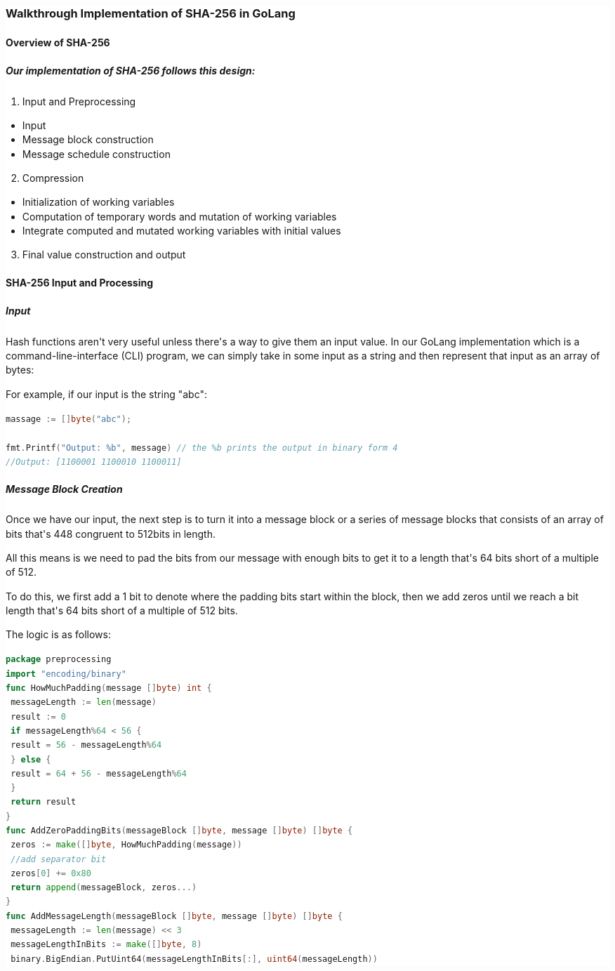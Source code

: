 

### Walkthrough Implementation of SHA-256 in GoLang
#### Overview of SHA-256

##### Our implementation of SHA-256 follows this design:

1. Input and Preprocessing
- Input
- Message block construction
- Message schedule construction

2. Compression
- Initialization of working variables
- Computation of temporary words and mutation of working variables
- Integrate computed and mutated working variables with initial values

3. Final value construction and output

#### SHA-256 Input and Processing
##### Input
Hash functions aren't very useful unless there's a way to give them an input value. In our GoLang implementation which is a command-line-interface (CLI) program, we can simply take in some input as a string and then represent that input as an array of bytes:

For example, if our input is the string "abc":
```go
massage := []byte("abc");
 
fmt.Printf("Output: %b", message) // the %b prints the output in binary form 4 
//Output: [1100001 1100010 1100011] 
``` 


##### Message Block Creation
Once we have our input, the next step is to turn it into a message block or a series of message blocks that consists of an array of bits that's 448 congruent to 512bits in length.

All this means is we need to pad the bits from our message with enough bits to get it to a length that's 64 bits short of a multiple of 512.

To do this, we first add a 1 bit to denote where the padding bits start within the block, then we add zeros until we reach a bit length that's 64 bits short of a multiple of 512 bits.

The logic is as follows:
```go
package preprocessing 
import "encoding/binary" 
func HowMuchPadding(message []byte) int { 
 messageLength := len(message) 
 result := 0 
 if messageLength%64 < 56 { 
 result = 56 - messageLength%64 
 } else { 
 result = 64 + 56 - messageLength%64 
 } 
 return result 
} 
func AddZeroPaddingBits(messageBlock []byte, message []byte) []byte { 
 zeros := make([]byte, HowMuchPadding(message)) 
 //add separator bit 
 zeros[0] += 0x80 
 return append(messageBlock, zeros...) 
} 
func AddMessageLength(messageBlock []byte, message []byte) []byte { 
 messageLength := len(message) << 3 
 messageLengthInBits := make([]byte, 8) 
 binary.BigEndian.PutUint64(messageLengthInBits[:], uint64(messageLength)) 
```